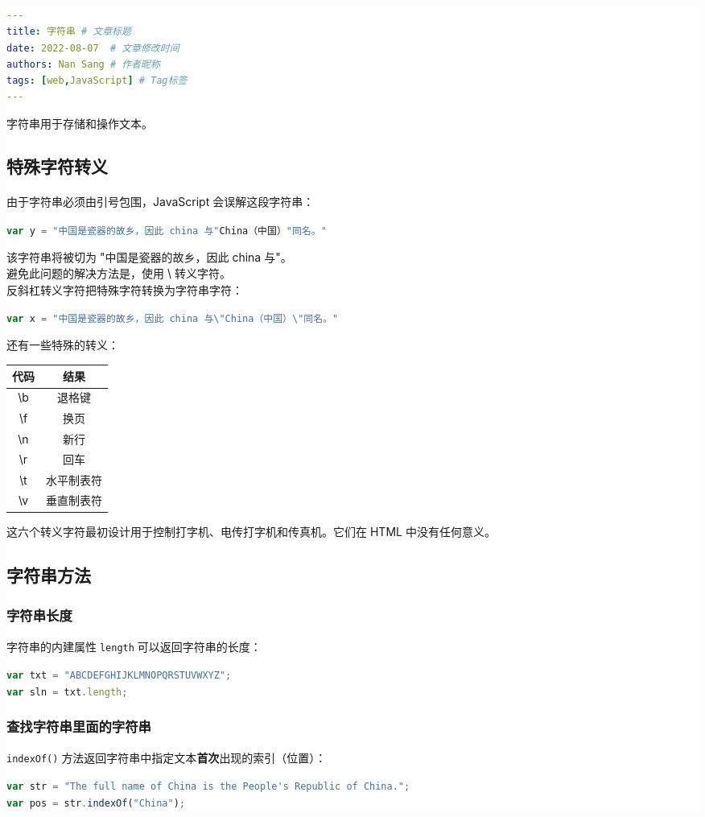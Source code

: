 ```yaml
---
title: 字符串 # 文章标题
date: 2022-08-07  # 文章修改时间
authors: Nan Sang # 作者昵称
tags: [web,JavaScript] # Tag标签
---
```


字符串用于存储和操作文本。  

## 特殊字符转义

由于字符串必须由引号包围，JavaScript 会误解这段字符串：  

```js
var y = "中国是瓷器的故乡，因此 china 与"China（中国）"同名。"
```

该字符串将被切为 "中国是瓷器的故乡，因此 china 与"。  
避免此问题的解决方法是，使用 \ 转义字符。  
反斜杠转义字符把特殊字符转换为字符串字符：  

```js
var x = "中国是瓷器的故乡，因此 china 与\"China（中国）\"同名。"
```

还有一些特殊的转义：  

代码 | 结果
:--: | :--:
\b | 退格键
\f | 换页
\n | 新行
\r | 回车
\t | 水平制表符
\v | 垂直制表符

这六个转义字符最初设计用于控制打字机、电传打字机和传真机。它们在 HTML 中没有任何意义。

## 字符串方法

### 字符串长度

字符串的内建属性 `length` 可以返回字符串的长度：  

```js
var txt = "ABCDEFGHIJKLMNOPQRSTUVWXYZ";
var sln = txt.length;
```

### 查找字符串里面的字符串

`indexOf()` 方法返回字符串中指定文本**首次**出现的索引（位置）：  

```js
var str = "The full name of China is the People's Republic of China.";
var pos = str.indexOf("China");
```
